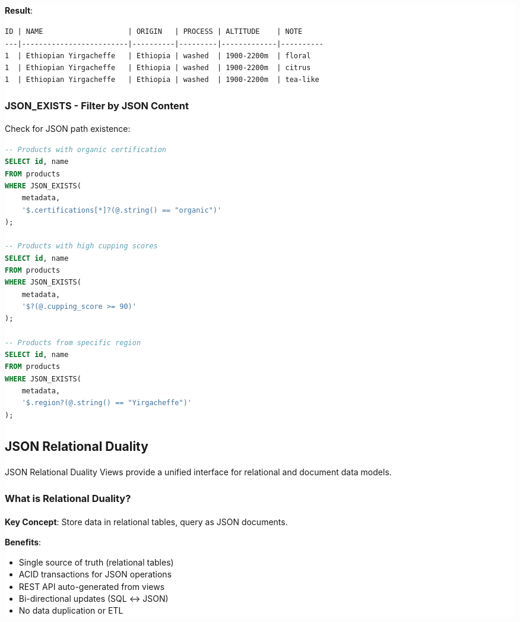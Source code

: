 **Result**:

```
ID | NAME                    | ORIGIN   | PROCESS | ALTITUDE    | NOTE
---|-------------------------|----------|---------|-------------|----------
1  | Ethiopian Yirgacheffe   | Ethiopia | washed  | 1900-2200m  | floral
1  | Ethiopian Yirgacheffe   | Ethiopia | washed  | 1900-2200m  | citrus
1  | Ethiopian Yirgacheffe   | Ethiopia | washed  | 1900-2200m  | tea-like
```

### JSON_EXISTS - Filter by JSON Content

Check for JSON path existence:

```sql
-- Products with organic certification
SELECT id, name
FROM products
WHERE JSON_EXISTS(
    metadata,
    '$.certifications[*]?(@.string() == "organic")'
);

-- Products with high cupping scores
SELECT id, name
FROM products
WHERE JSON_EXISTS(
    metadata,
    '$?(@.cupping_score >= 90)'
);

-- Products from specific region
SELECT id, name
FROM products
WHERE JSON_EXISTS(
    metadata,
    '$.region?(@.string() == "Yirgacheffe")'
);
```

## JSON Relational Duality

JSON Relational Duality Views provide a unified interface for relational and document data models.

### What is Relational Duality?

**Key Concept**: Store data in relational tables, query as JSON documents.

**Benefits**:

- Single source of truth (relational tables)
- ACID transactions for JSON operations
- REST API auto-generated from views
- Bi-directional updates (SQL ↔ JSON)
- No data duplication or ETL
